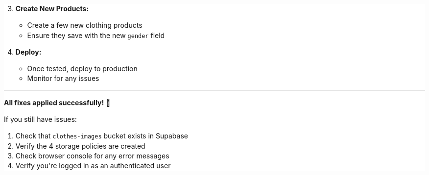 3. **Create New Products:**
   - Create a few new clothing products
   - Ensure they save with the new `gender` field

4. **Deploy:**
   - Once tested, deploy to production
   - Monitor for any issues

---

**All fixes applied successfully!** 🎉

If you still have issues:
1. Check that `clothes-images` bucket exists in Supabase
2. Verify the 4 storage policies are created
3. Check browser console for any error messages
4. Verify you're logged in as an authenticated user

